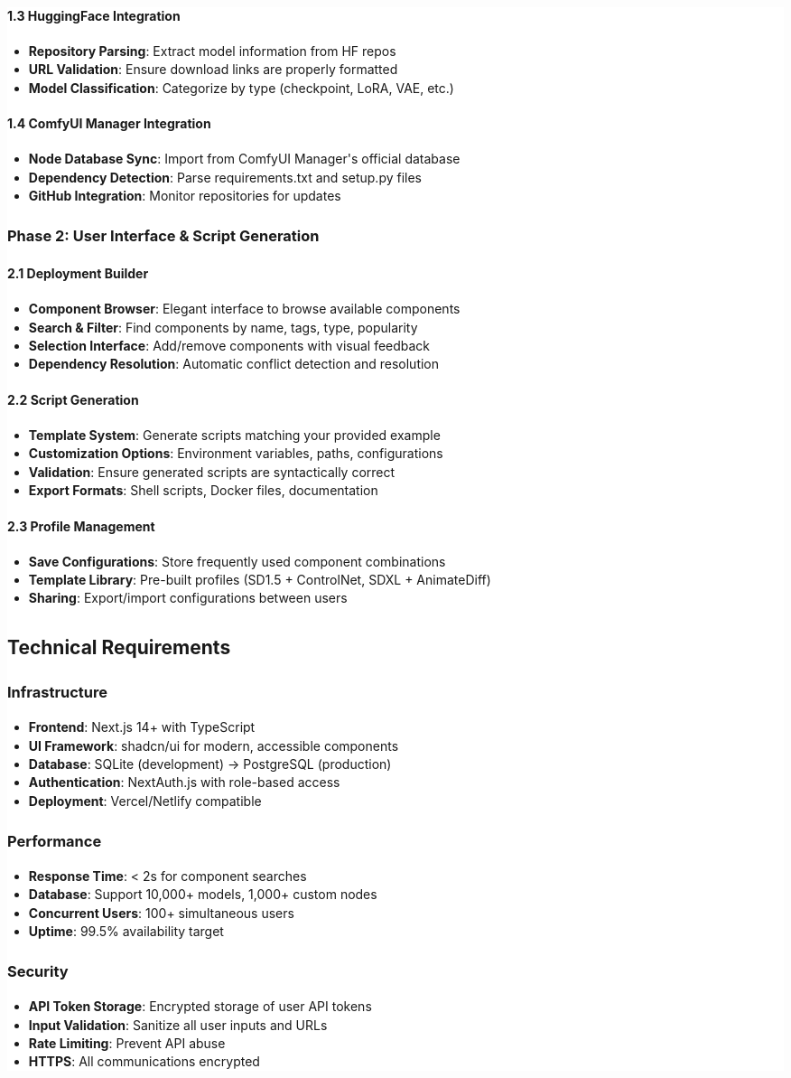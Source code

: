 #### 1.3 HuggingFace Integration
- **Repository Parsing**: Extract model information from HF repos
- **URL Validation**: Ensure download links are properly formatted
- **Model Classification**: Categorize by type (checkpoint, LoRA, VAE, etc.)

#### 1.4 ComfyUI Manager Integration
- **Node Database Sync**: Import from ComfyUI Manager's official database
- **Dependency Detection**: Parse requirements.txt and setup.py files
- **GitHub Integration**: Monitor repositories for updates

### Phase 2: User Interface & Script Generation

#### 2.1 Deployment Builder
- **Component Browser**: Elegant interface to browse available components
- **Search & Filter**: Find components by name, tags, type, popularity
- **Selection Interface**: Add/remove components with visual feedback
- **Dependency Resolution**: Automatic conflict detection and resolution

#### 2.2 Script Generation
- **Template System**: Generate scripts matching your provided example
- **Customization Options**: Environment variables, paths, configurations
- **Validation**: Ensure generated scripts are syntactically correct
- **Export Formats**: Shell scripts, Docker files, documentation

#### 2.3 Profile Management
- **Save Configurations**: Store frequently used component combinations
- **Template Library**: Pre-built profiles (SD1.5 + ControlNet, SDXL + AnimateDiff)
- **Sharing**: Export/import configurations between users

## Technical Requirements

### Infrastructure
- **Frontend**: Next.js 14+ with TypeScript
- **UI Framework**: shadcn/ui for modern, accessible components
- **Database**: SQLite (development) → PostgreSQL (production)
- **Authentication**: NextAuth.js with role-based access
- **Deployment**: Vercel/Netlify compatible

### Performance
- **Response Time**: < 2s for component searches
- **Database**: Support 10,000+ models, 1,000+ custom nodes
- **Concurrent Users**: 100+ simultaneous users
- **Uptime**: 99.5% availability target

### Security
- **API Token Storage**: Encrypted storage of user API tokens
- **Input Validation**: Sanitize all user inputs and URLs
- **Rate Limiting**: Prevent API abuse
- **HTTPS**: All communications encrypted
